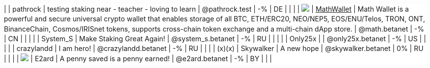 |                                                                                                                                                                                                                          |                           pathrock                           | testing staking near - teacher - loving to learn                                                                                                                                                                                                       | @pathrock.test                                                                                                             | -%   |       DE        |                                                                                                                                                    |        |
|                                                         <img src="http://medishares.oss-cn-hongkong.aliyuncs.com/logo/math/MathWallet_App_Icon.png" width="40">                                                          |             [MathWallet](https://mathwallet.org)             | Math Wallet is a powerful and secure universal crypto wallet that enables storage of all BTC, ETH/ERC20, NEO/NEP5, EOS/ENU/Telos, TRON, ONT, BinanceChain, Cosmos/IRISnet tokens, supports cross-chain token exchange and a multi-chain dApp store.    | @math.betanet                                                                                                              | -%   |       CN        |                                                                                                                                                    |        |
|                                                                                                                                                                                                                          |                           System_S                           | Make Staking Great Again!                                                                                                                                                                                                                              | @system_s.betanet                                                                                                          | -%   |       RU        |                                                                                                                                                    |        |
|                                                                                                                                                                                                                          |                           Only25x                            |                                                                                                                                                                                                                                                        | @only25x.betanet                                                                                                           | -%   |       US        |                                                                                                                                                    |        |
|                                                                                                                                                                                                                          |                          crazylandd                          | I am hero!                                                                                                                                                                                                                                             | @crazylandd.betanet                                                                                                        | -%   |       RU        |                                                                                                                                                    |        |
|                                                                                                          (x)(x)                                                                                                          |                          Skywalker                           | A new hope                                                                                                                                                                                                                                             | @skywalker.betanet                                                                                                         | 0%   |       RU        |                                                                                                                                                    |        |
|                                                                    <img src="https://image.prntscr.com/image/gh3ymDG6QbmLmCAeW3f2Kw.jpg" width="40">                                                                     |                            E2ard                             | A penny saved is a penny earned!                                                                                                                                                                                                                       | @e2ard.betanet                                                                                                             | -%   |       BY        |                                                                                                                                                    |        |